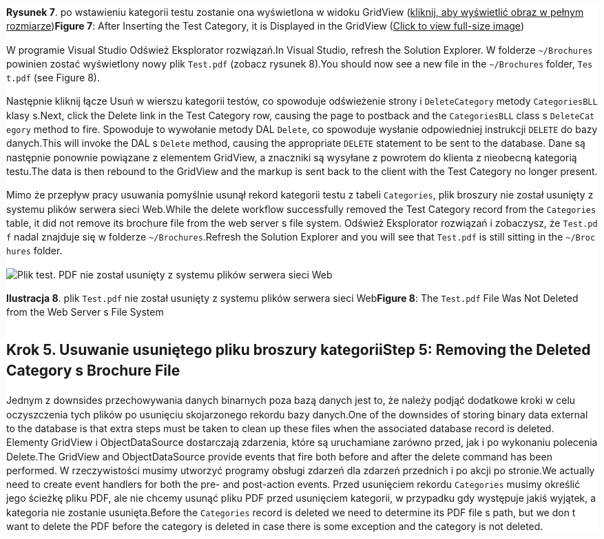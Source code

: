 <span data-ttu-id="8cdd8-198">**Rysunek 7**. po wstawieniu kategorii testu zostanie ona wyświetlona w widoku GridView ([kliknij, aby wyświetlić obraz w pełnym rozmiarze](updating-and-deleting-existing-binary-data-vb/_static/image21.png))</span><span class="sxs-lookup"><span data-stu-id="8cdd8-198">**Figure 7**: After Inserting the Test Category, it is Displayed in the GridView ([Click to view full-size image](updating-and-deleting-existing-binary-data-vb/_static/image21.png))</span></span>

<span data-ttu-id="8cdd8-199">W programie Visual Studio Odśwież Eksplorator rozwiązań.</span><span class="sxs-lookup"><span data-stu-id="8cdd8-199">In Visual Studio, refresh the Solution Explorer.</span></span> <span data-ttu-id="8cdd8-200">W folderze `~/Brochures` powinien zostać wyświetlony nowy plik `Test.pdf` (zobacz rysunek 8).</span><span class="sxs-lookup"><span data-stu-id="8cdd8-200">You should now see a new file in the `~/Brochures` folder, `Test.pdf` (see Figure 8).</span></span>

<span data-ttu-id="8cdd8-201">Następnie kliknij łącze Usuń w wierszu kategorii testów, co spowoduje odświeżenie strony i `DeleteCategory` metody `CategoriesBLL` klasy s.</span><span class="sxs-lookup"><span data-stu-id="8cdd8-201">Next, click the Delete link in the Test Category row, causing the page to postback and the `CategoriesBLL` class s `DeleteCategory` method to fire.</span></span> <span data-ttu-id="8cdd8-202">Spowoduje to wywołanie metody DAL `Delete`, co spowoduje wysłanie odpowiedniej instrukcji `DELETE` do bazy danych.</span><span class="sxs-lookup"><span data-stu-id="8cdd8-202">This will invoke the DAL s `Delete` method, causing the appropriate `DELETE` statement to be sent to the database.</span></span> <span data-ttu-id="8cdd8-203">Dane są następnie ponownie powiązane z elementem GridView, a znaczniki są wysyłane z powrotem do klienta z nieobecną kategorią testu.</span><span class="sxs-lookup"><span data-stu-id="8cdd8-203">The data is then rebound to the GridView and the markup is sent back to the client with the Test Category no longer present.</span></span>

<span data-ttu-id="8cdd8-204">Mimo że przepływ pracy usuwania pomyślnie usunął rekord kategorii testu z tabeli `Categories`, plik broszury nie został usunięty z systemu plików serwera sieci Web.</span><span class="sxs-lookup"><span data-stu-id="8cdd8-204">While the delete workflow successfully removed the Test Category record from the `Categories` table, it did not remove its brochure file from the web server s file system.</span></span> <span data-ttu-id="8cdd8-205">Odśwież Eksplorator rozwiązań i zobaczysz, że `Test.pdf` nadal znajduje się w folderze `~/Brochures`.</span><span class="sxs-lookup"><span data-stu-id="8cdd8-205">Refresh the Solution Explorer and you will see that `Test.pdf` is still sitting in the `~/Brochures` folder.</span></span>

![Plik test. PDF nie został usunięty z systemu plików serwera sieci Web](updating-and-deleting-existing-binary-data-vb/_static/image1.gif)

<span data-ttu-id="8cdd8-207">**Ilustracja 8**. plik `Test.pdf` nie został usunięty z systemu plików serwera sieci Web</span><span class="sxs-lookup"><span data-stu-id="8cdd8-207">**Figure 8**: The `Test.pdf` File Was Not Deleted from the Web Server s File System</span></span>

## <a name="step-5-removing-the-deleted-category-s-brochure-file"></a><span data-ttu-id="8cdd8-208">Krok 5. Usuwanie usuniętego pliku broszury kategorii</span><span class="sxs-lookup"><span data-stu-id="8cdd8-208">Step 5: Removing the Deleted Category s Brochure File</span></span>

<span data-ttu-id="8cdd8-209">Jednym z downsides przechowywania danych binarnych poza bazą danych jest to, że należy podjąć dodatkowe kroki w celu oczyszczenia tych plików po usunięciu skojarzonego rekordu bazy danych.</span><span class="sxs-lookup"><span data-stu-id="8cdd8-209">One of the downsides of storing binary data external to the database is that extra steps must be taken to clean up these files when the associated database record is deleted.</span></span> <span data-ttu-id="8cdd8-210">Elementy GridView i ObjectDataSource dostarczają zdarzenia, które są uruchamiane zarówno przed, jak i po wykonaniu polecenia Delete.</span><span class="sxs-lookup"><span data-stu-id="8cdd8-210">The GridView and ObjectDataSource provide events that fire both before and after the delete command has been performed.</span></span> <span data-ttu-id="8cdd8-211">W rzeczywistości musimy utworzyć programy obsługi zdarzeń dla zdarzeń przednich i po akcji po stronie.</span><span class="sxs-lookup"><span data-stu-id="8cdd8-211">We actually need to create event handlers for both the pre- and post-action events.</span></span> <span data-ttu-id="8cdd8-212">Przed usunięciem rekordu `Categories` musimy określić jego ścieżkę pliku PDF, ale nie chcemy usunąć pliku PDF przed usunięciem kategorii, w przypadku gdy występuje jakiś wyjątek, a kategoria nie zostanie usunięta.</span><span class="sxs-lookup"><span data-stu-id="8cdd8-212">Before the `Categories` record is deleted we need to determine its PDF file s path, but we don t want to delete the PDF before the category is deleted in case there is some exception and the category is not deleted.</span></span>

